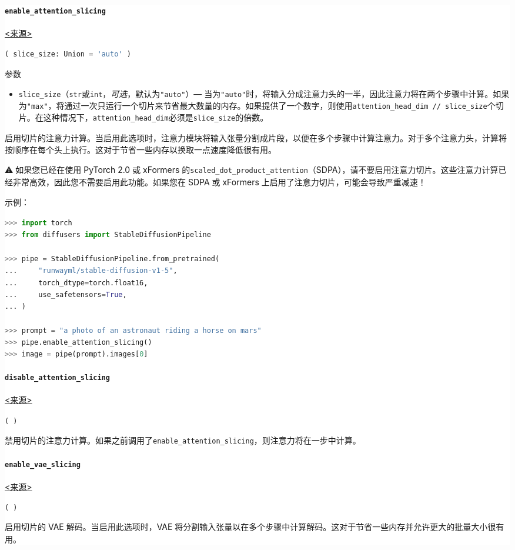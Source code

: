 #### `enable_attention_slicing`

[<来源>](https://github.com/huggingface/diffusers/blob/v0.26.3/src/diffusers/pipelines/pipeline_utils.py#L2063)

```py
( slice_size: Union = 'auto' )
```

参数

+   `slice_size`（`str`或`int`，*可选*，默认为`"auto"`）— 当为`"auto"`时，将输入分成注意力头的一半，因此注意力将在两个步骤中计算。如果为`"max"`，将通过一次只运行一个切片来节省最大数量的内存。如果提供了一个数字，则使用`attention_head_dim // slice_size`个切片。在这种情况下，`attention_head_dim`必须是`slice_size`的倍数。

启用切片的注意力计算。当启用此选项时，注意力模块将输入张量分割成片段，以便在多个步骤中计算注意力。对于多个注意力头，计算将按顺序在每个头上执行。这对于节省一些内存以换取一点速度降低很有用。

⚠️ 如果您已经在使用 PyTorch 2.0 或 xFormers 的`scaled_dot_product_attention`（SDPA），请不要启用注意力切片。这些注意力计算已经非常高效，因此您不需要启用此功能。如果您在 SDPA 或 xFormers 上启用了注意力切片，可能会导致严重减速！

示例：

```py
>>> import torch
>>> from diffusers import StableDiffusionPipeline

>>> pipe = StableDiffusionPipeline.from_pretrained(
...     "runwayml/stable-diffusion-v1-5",
...     torch_dtype=torch.float16,
...     use_safetensors=True,
... )

>>> prompt = "a photo of an astronaut riding a horse on mars"
>>> pipe.enable_attention_slicing()
>>> image = pipe(prompt).images[0]
```

#### `disable_attention_slicing`

[<来源>](https://github.com/huggingface/diffusers/blob/v0.26.3/src/diffusers/pipelines/pipeline_utils.py#L2103)

```py
( )
```

禁用切片的注意力计算。如果之前调用了`enable_attention_slicing`，则注意力将在一步中计算。

#### `enable_vae_slicing`

[<来源>](https://github.com/huggingface/diffusers/blob/v0.26.3/src/diffusers/pipelines/stable_diffusion/pipeline_stable_diffusion.py#L251)

```py
( )
```

启用切片的 VAE 解码。当启用此选项时，VAE 将分割输入张量以在多个步骤中计算解码。这对于节省一些内存并允许更大的批量大小很有用。
